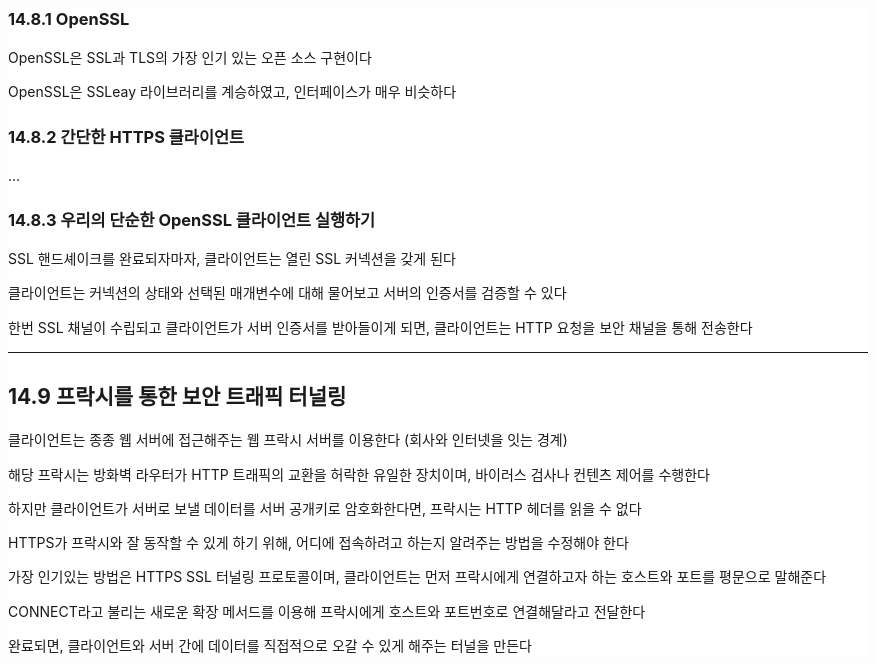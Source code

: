 ### 14.8.1 OpenSSL

OpenSSL은 SSL과 TLS의 가장 인기 있는 오픈 소스 구현이다

OpenSSL은 SSLeay 라이브러리를 계승하였고, 인터페이스가 매우 비슷하다


### 14.8.2 간단한 HTTPS 클라이언트

…


### 14.8.3 우리의 단순한 OpenSSL 클라이언트 실행하기

SSL 핸드셰이크를 완료되자마자, 클라이언트는 열린 SSL 커넥션을 갖게 된다

클라이언트는 커넥션의 상태와 선택된 매개변수에 대해 물어보고 서버의 인증서를 검증할 수 있다

한번 SSL 채널이 수립되고 클라이언트가 서버 인증서를 받아들이게 되면, 클라이언트는 HTTP 요청을 보안 채널을 통해 전송한다

---

## 14.9 프락시를 통한 보안 트래픽 터널링

클라이언트는 종종 웹 서버에 접근해주는 웹 프락시 서버를 이용한다 (회사와 인터넷을 잇는 경계)

해당 프락시는 방화벽 라우터가 HTTP 트래픽의 교환을 허락한 유일한 장치이며, 바이러스 검사나 컨텐츠 제어를 수행한다

하지만 클라이언트가 서버로 보낼 데이터를 서버 공개키로 암호화한다면, 프락시는 HTTP 헤더를 읽을 수 없다

HTTPS가 프락시와 잘 동작할 수 있게 하기 위해, 어디에 접속하려고 하는지 알려주는 방법을 수정해야 한다

가장 인기있는 방법은 HTTPS SSL 터널링 프로토콜이며, 클라이언트는 먼저 프락시에게 연결하고자 하는 호스트와 포트를 평문으로 말해준다

CONNECT라고 불리는 새로운 확장 메서드를 이용해 프락시에게 호스트와 포트번호로 연결해달라고 전달한다

완료되면, 클라이언트와 서버 간에 데이터를 직접적으로 오갈 수 있게 해주는 터널을 만든다